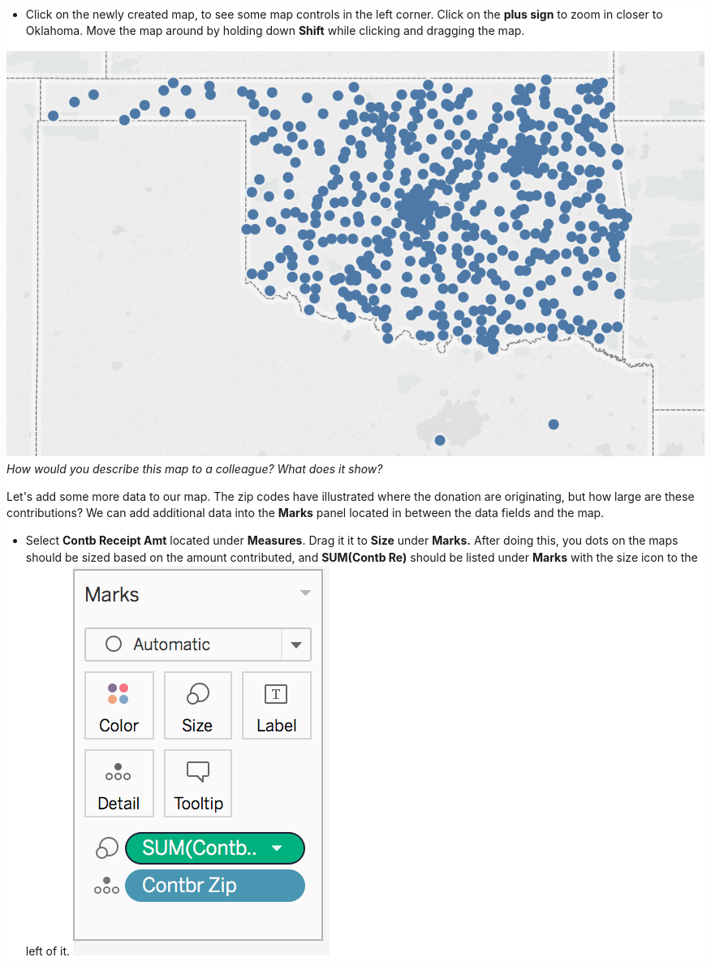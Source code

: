 
* Click on the newly created map, to see some map controls in the left corner. Click on the **plus sign** to zoom in closer to Oklahoma. Move the map around by holding down **Shift** while clicking and dragging the map. 

![Zoomed in Map of Oklahoma](images/img_06.png)
*How would you describe this map to a colleague? What does it show?*  

Let's add some more data to our map. The zip codes have illustrated where the donation are originating, but how large are these contributions? We can add additional data into the **Marks** panel located in between the data fields and the map. 
* Select **Contb Receipt Amt** located under **Measures**. Drag it it to **Size** under **Marks.** After doing this, you dots on the maps should be sized based on the amount contributed, and **SUM(Contb Re)** should be listed under **Marks** with the size icon to the left of it. 
![Sizing based on contribution amount](images/img_07.png)